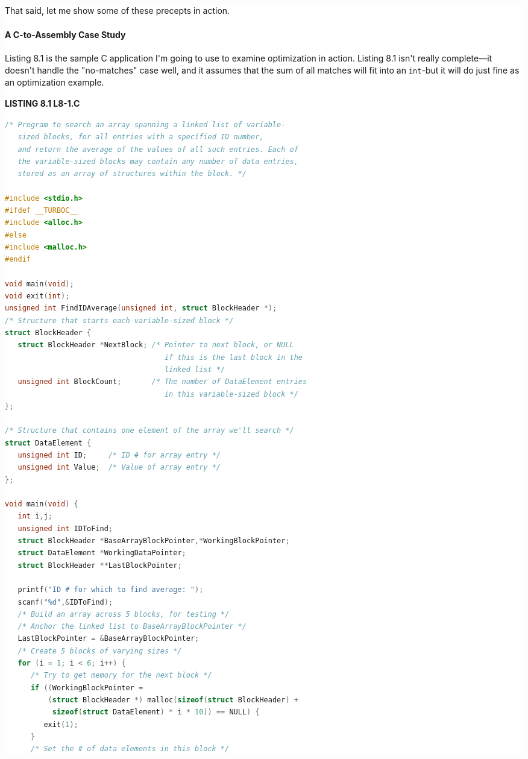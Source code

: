 That said, let me show some of these precepts in action.

#### A C-to-Assembly Case Study

Listing 8.1 is the sample C application I'm going to use to examine
optimization in action. Listing 8.1 isn't really complete—it doesn't
handle the "no-matches" case well, and it assumes that the sum of all
matches will fit into an `int`-but it will do just fine as an
optimization example.

**LISTING 8.1 L8-1.C**

```c
/* Program to search an array spanning a linked list of variable-
   sized blocks, for all entries with a specified ID number,
   and return the average of the values of all such entries. Each of
   the variable-sized blocks may contain any number of data entries,
   stored as an array of structures within the block. */

#include <stdio.h>
#ifdef __TURBOC__
#include <alloc.h>
#else
#include <malloc.h>
#endif

void main(void);
void exit(int);
unsigned int FindIDAverage(unsigned int, struct BlockHeader *);
/* Structure that starts each variable-sized block */
struct BlockHeader {
   struct BlockHeader *NextBlock; /* Pointer to next block, or NULL
                                     if this is the last block in the
                                     linked list */
   unsigned int BlockCount;       /* The number of DataElement entries
                                     in this variable-sized block */
};

/* Structure that contains one element of the array we'll search */
struct DataElement {
   unsigned int ID;     /* ID # for array entry */
   unsigned int Value;  /* Value of array entry */
};

void main(void) {
   int i,j;
   unsigned int IDToFind;
   struct BlockHeader *BaseArrayBlockPointer,*WorkingBlockPointer;
   struct DataElement *WorkingDataPointer;
   struct BlockHeader **LastBlockPointer;

   printf("ID # for which to find average: ");
   scanf("%d",&IDToFind);
   /* Build an array across 5 blocks, for testing */
   /* Anchor the linked list to BaseArrayBlockPointer */
   LastBlockPointer = &BaseArrayBlockPointer;
   /* Create 5 blocks of varying sizes */
   for (i = 1; i < 6; i++) {
      /* Try to get memory for the next block */
      if ((WorkingBlockPointer =
          (struct BlockHeader *) malloc(sizeof(struct BlockHeader) +
           sizeof(struct DataElement) * i * 10)) == NULL) {
         exit(1);
      }
      /* Set the # of data elements in this block */
```